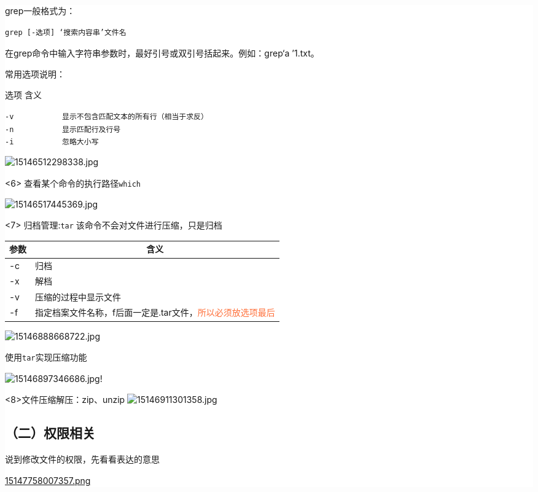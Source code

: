 grep一般格式为：

```
grep [-选项] ‘搜索内容串’文件名
```

在grep命令中输入字符串参数时，最好引号或双引号括起来。例如：grep‘a ’1.txt。

常用选项说明：

选项	含义

```
-v	         显示不包含匹配文本的所有行（相当于求反）
-n	         显示匹配行及行号
-i	         忽略大小写

```


![15146512298338.jpg](http://upload-images.jianshu.io/upload_images/3279997-3af02d82b0b23b28.jpg?imageMogr2/auto-orient/strip%7CimageView2/2/w/1240)


<6>  查看某个命令的执行路径`which`


![15146517445369.jpg](http://upload-images.jianshu.io/upload_images/3279997-c6909461218b7e90.jpg?imageMogr2/auto-orient/strip%7CimageView2/2/w/1240)


<7>  归档管理:`tar`
    该命令不会对文件进行压缩，只是归档
    
| 参数 | 含义 |
| --- | --- |
| -c | 归档 |
| -x | 解档 |
| -v | 压缩的过程中显示文件 |
| -f | 指定档案文件名称，f后面一定是.tar文件，<font color="#ff6f39">所以必须放选项最后</font> |


![15146888668722.jpg](http://upload-images.jianshu.io/upload_images/3279997-75edc70c213a1e08.jpg?imageMogr2/auto-orient/strip%7CimageView2/2/w/1240)

使用`tar`实现压缩功能

![15146897346686.jpg](http://upload-images.jianshu.io/upload_images/3279997-c9815147d8f07f4c.jpg?imageMogr2/auto-orient/strip%7CimageView2/2/w/1240)!

<8>文件压缩解压：zip、unzip
![15146911301358.jpg](http://upload-images.jianshu.io/upload_images/3279997-053b3c7cbb1960c1.jpg?imageMogr2/auto-orient/strip%7CimageView2/2/w/1240)


## （二）权限相关
说到修改文件的权限，先看看表达的意思

[15147758007357.png](http://upload-images.jianshu.io/upload_images/3279997-66673a03c5075eb4.png?imageMogr2/auto-orient/strip%7CimageView2/2/w/1240)
